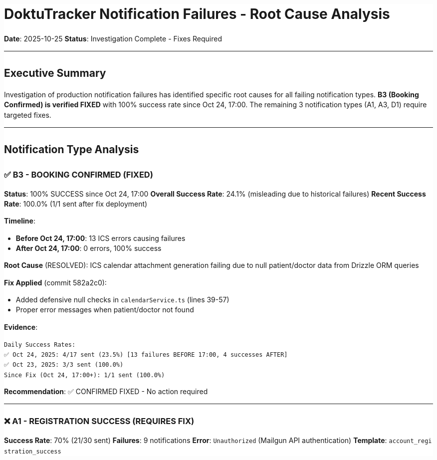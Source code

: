 # DoktuTracker Notification Failures - Root Cause Analysis

**Date**: 2025-10-25
**Status**: Investigation Complete - Fixes Required

---

## Executive Summary

Investigation of production notification failures has identified specific root causes for all failing notification types. **B3 (Booking Confirmed) is verified FIXED** with 100% success rate since Oct 24, 17:00. The remaining 3 notification types (A1, A3, D1) require targeted fixes.

---

## Notification Type Analysis

### ✅ B3 - BOOKING CONFIRMED (FIXED)

**Status**: 100% SUCCESS since Oct 24, 17:00
**Overall Success Rate**: 24.1% (misleading due to historical failures)
**Recent Success Rate**: 100.0% (1/1 sent after fix deployment)

**Timeline**:
- **Before Oct 24, 17:00**: 13 ICS errors causing failures
- **After Oct 24, 17:00**: 0 errors, 100% success

**Root Cause** (RESOLVED): ICS calendar attachment generation failing due to null patient/doctor data from Drizzle ORM queries

**Fix Applied** (commit 582a2c0):
- Added defensive null checks in `calendarService.ts` (lines 39-57)
- Proper error messages when patient/doctor not found

**Evidence**:
```
Daily Success Rates:
✅ Oct 24, 2025: 4/17 sent (23.5%) [13 failures BEFORE 17:00, 4 successes AFTER]
✅ Oct 23, 2025: 3/3 sent (100.0%)
Since Fix (Oct 24, 17:00+): 1/1 sent (100.0%)
```

**Recommendation**: ✅ CONFIRMED FIXED - No action required

---

### ❌ A1 - REGISTRATION SUCCESS (REQUIRES FIX)

**Success Rate**: 70% (21/30 sent)
**Failures**: 9 notifications
**Error**: `Unauthorized` (Mailgun API authentication)
**Template**: `account_registration_success`
